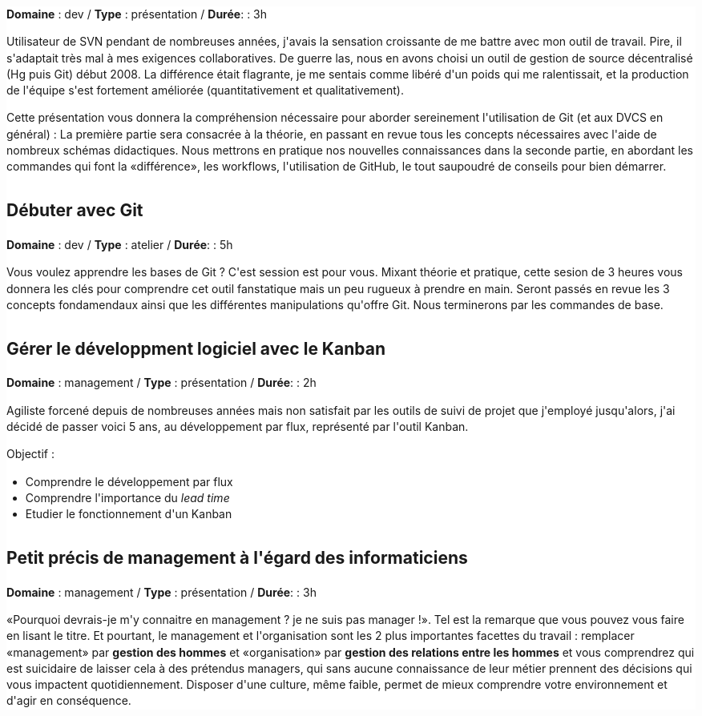 **Domaine** : dev / **Type** : présentation  / **Durée**: : 3h

Utilisateur de SVN pendant de nombreuses années, j'avais la sensation
croissante de me battre avec mon outil de travail. Pire, il s'adaptait très mal
à mes exigences collaboratives. De guerre las, nous en avons choisi un outil de
gestion de source décentralisé (Hg puis Git) début 2008. La différence était
flagrante, je me sentais comme libéré d'un poids qui me ralentissait, et la
production de l'équipe s'est fortement améliorée (quantitativement et
qualitativement). 

Cette présentation vous donnera la compréhension nécessaire pour aborder
sereinement l'utilisation de Git (et aux DVCS en général) : La première partie
sera consacrée à la théorie, en passant en revue tous les concepts nécessaires
avec l'aide de nombreux schémas didactiques. Nous mettrons en pratique nos
nouvelles connaissances dans la seconde partie, en abordant les commandes qui
font la «différence», les workflows, l'utilisation de GitHub, le tout saupoudré
de conseils pour bien démarrer.

Débuter avec Git
----------------

**Domaine** : dev  / **Type** : atelier  / **Durée**: : 5h

Vous voulez apprendre les bases de Git ? C'est session est pour vous. Mixant
théorie et pratique, cette sesion de 3 heures vous donnera les clés pour
comprendre cet outil fanstatique mais un peu rugueux à prendre en main.
Seront passés en revue les 3 concepts fondamendaux ainsi que les différentes
manipulations qu'offre Git. Nous terminerons par les commandes de base.

Gérer le développment logiciel avec le Kanban
---------------------------------------------

**Domaine** : management / **Type** : présentation / **Durée**: : 2h

Agiliste forcené depuis de nombreuses années mais non satisfait par
les outils de suivi de projet que j'employé jusqu'alors, j'ai décidé
de passer voici 5 ans, au développement par flux, représenté par l'outil
Kanban. 

Objectif : 

- Comprendre le développement par flux
- Comprendre l'importance du *lead time*
- Etudier le fonctionnement d'un Kanban

Petit précis de management à l'égard des informaticiens
-------------------------------------------------------
**Domaine** : management / **Type** : présentation  / **Durée**: : 3h

«Pourquoi devrais-je m'y connaitre en management ? je ne suis pas manager !».
Tel est la remarque que vous pouvez vous faire en lisant le titre.
Et pourtant, le management et l'organisation sont les 2 plus importantes
facettes du travail : remplacer «management» par **gestion des hommes** et
«organisation» par **gestion des relations entre les hommes** et vous comprendrez
qui est suicidaire de laisser cela à des prétendus managers, qui sans
aucune connaissance de leur métier prennent des décisions qui vous impactent
quotidiennement. Disposer d'une culture, même faible, permet de mieux comprendre
votre environnement et d'agir en conséquence.
